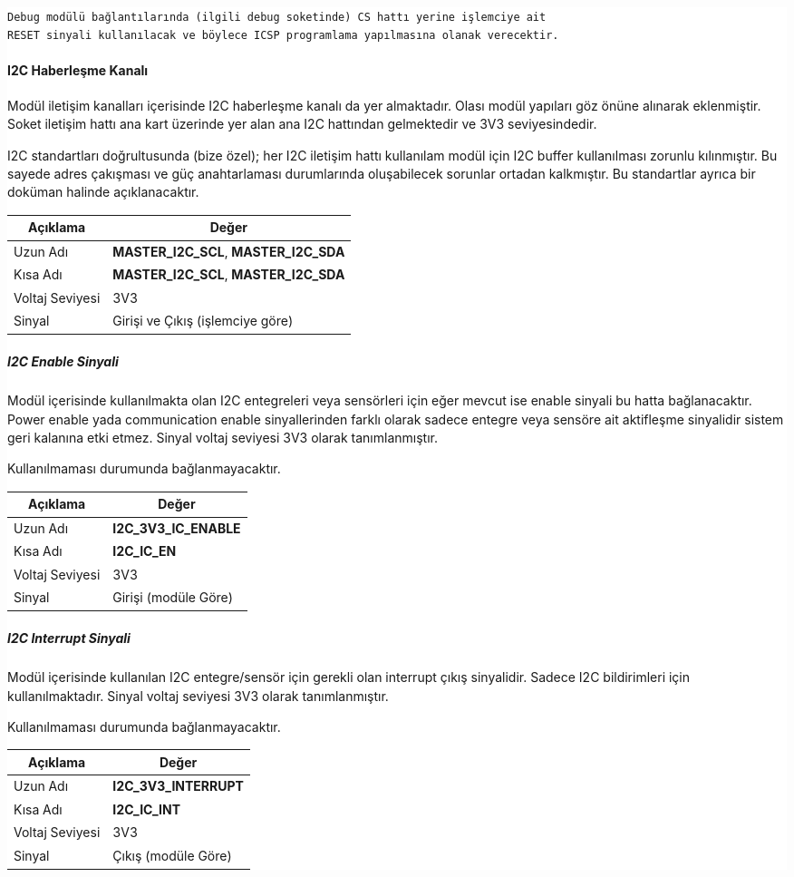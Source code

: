     Debug modülü bağlantılarında (ilgili debug soketinde) CS hattı yerine işlemciye ait
    RESET sinyali kullanılacak ve böylece ICSP programlama yapılmasına olanak verecektir. 

#### I2C Haberleşme Kanalı

Modül iletişim kanalları içerisinde I2C haberleşme kanalı da yer almaktadır. Olası modül yapıları göz önüne alınarak eklenmiştir. Soket iletişim hattı ana kart üzerinde yer alan ana I2C hattından gelmektedir ve 3V3 seviyesindedir. 

I2C standartları doğrultusunda (bize özel); her I2C iletişim hattı kullanılam modül için I2C buffer kullanılması zorunlu kılınmıştır. Bu sayede adres çakışması ve güç anahtarlaması durumlarında oluşabilecek sorunlar ortadan kalkmıştır. Bu standartlar ayrıca bir doküman halinde açıklanacaktır.

| Açıklama          | Değer                                  |
|-------------------|----------------------------------------|
| Uzun Adı          | **MASTER_I2C_SCL**, **MASTER_I2C_SDA** |
| Kısa Adı          | **MASTER_I2C_SCL**, **MASTER_I2C_SDA** |
| Voltaj Seviyesi   | 3V3                                    |
| Sinyal            | Girişi ve Çıkış (işlemciye göre)       |

##### I2C Enable Sinyali

Modül içerisinde kullanılmakta olan I2C entegreleri veya sensörleri için eğer mevcut ise enable sinyali bu hatta bağlanacaktır. Power enable yada communication enable sinyallerinden farklı olarak sadece entegre veya sensöre ait aktifleşme sinyalidir sistem geri kalanına etki etmez. Sinyal voltaj seviyesi 3V3 olarak tanımlanmıştır.

Kullanılmaması durumunda bağlanmayacaktır.

| Açıklama          | Değer                              |
|-------------------|------------------------------------|
| Uzun Adı          | **I2C_3V3_IC_ENABLE**              |
| Kısa Adı          | **I2C_IC_EN**                      |
| Voltaj Seviyesi   | 3V3                                |
| Sinyal            | Girişi (modüle Göre)               |

##### I2C Interrupt Sinyali

Modül içerisinde kullanılan I2C entegre/sensör için gerekli olan interrupt çıkış sinyalidir. Sadece I2C bildirimleri için kullanılmaktadır. Sinyal voltaj seviyesi 3V3 olarak tanımlanmıştır.

Kullanılmaması durumunda bağlanmayacaktır.

| Açıklama          | Değer                              |
|-------------------|------------------------------------|
| Uzun Adı          | **I2C_3V3_INTERRUPT**              |
| Kısa Adı          | **I2C_IC_INT**                     |
| Voltaj Seviyesi   | 3V3                                |
| Sinyal            | Çıkış (modüle Göre)                |
